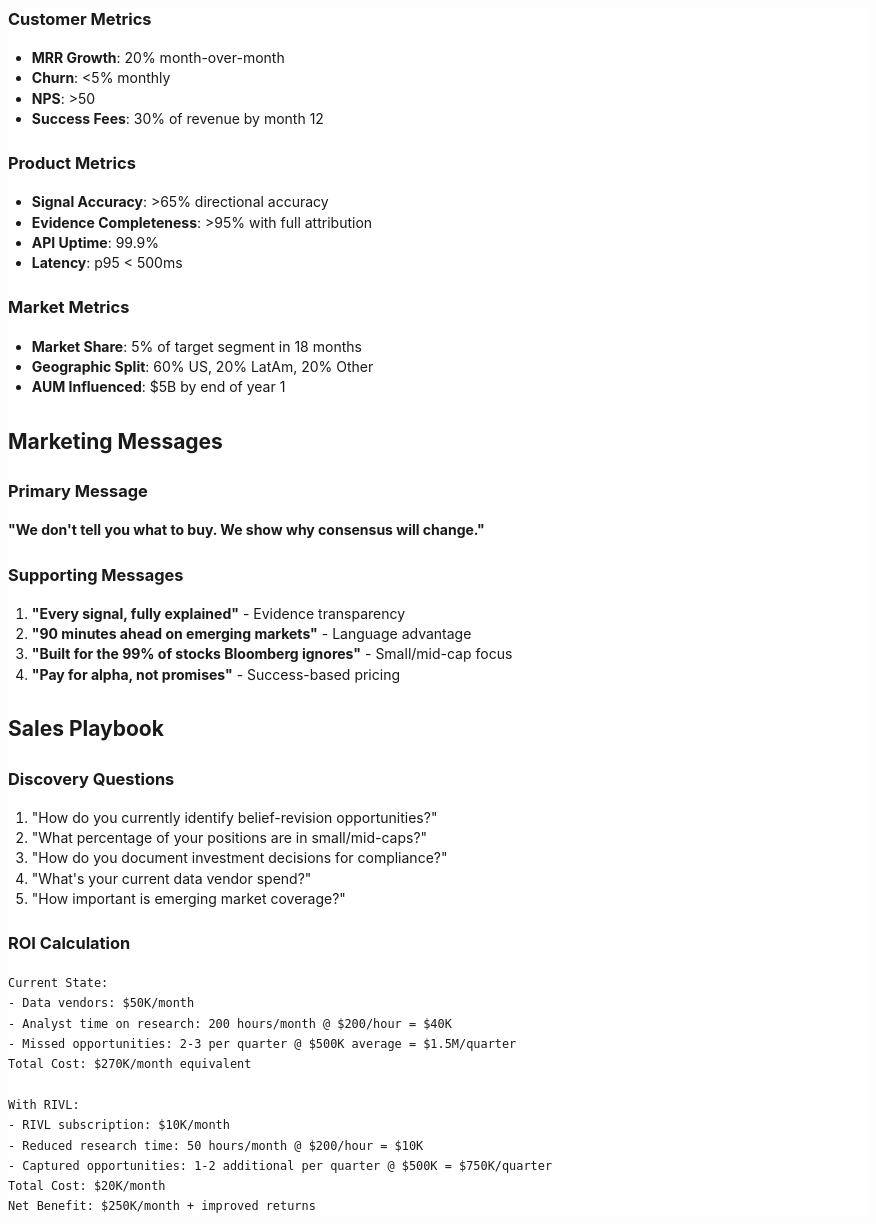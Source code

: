 ### Customer Metrics
- **MRR Growth**: 20% month-over-month
- **Churn**: <5% monthly
- **NPS**: >50
- **Success Fees**: 30% of revenue by month 12

### Product Metrics
- **Signal Accuracy**: >65% directional accuracy
- **Evidence Completeness**: >95% with full attribution
- **API Uptime**: 99.9%
- **Latency**: p95 < 500ms

### Market Metrics
- **Market Share**: 5% of target segment in 18 months
- **Geographic Split**: 60% US, 20% LatAm, 20% Other
- **AUM Influenced**: $5B by end of year 1

## Marketing Messages

### Primary Message
**"We don't tell you what to buy. We show why consensus will change."**

### Supporting Messages
1. **"Every signal, fully explained"** - Evidence transparency
2. **"90 minutes ahead on emerging markets"** - Language advantage
3. **"Built for the 99% of stocks Bloomberg ignores"** - Small/mid-cap focus
4. **"Pay for alpha, not promises"** - Success-based pricing

## Sales Playbook

### Discovery Questions
1. "How do you currently identify belief-revision opportunities?"
2. "What percentage of your positions are in small/mid-caps?"
3. "How do you document investment decisions for compliance?"
4. "What's your current data vendor spend?"
5. "How important is emerging market coverage?"

### ROI Calculation
```
Current State:
- Data vendors: $50K/month
- Analyst time on research: 200 hours/month @ $200/hour = $40K
- Missed opportunities: 2-3 per quarter @ $500K average = $1.5M/quarter
Total Cost: $270K/month equivalent

With RIVL:
- RIVL subscription: $10K/month
- Reduced research time: 50 hours/month @ $200/hour = $10K
- Captured opportunities: 1-2 additional per quarter @ $500K = $750K/quarter
Total Cost: $20K/month
Net Benefit: $250K/month + improved returns
```
